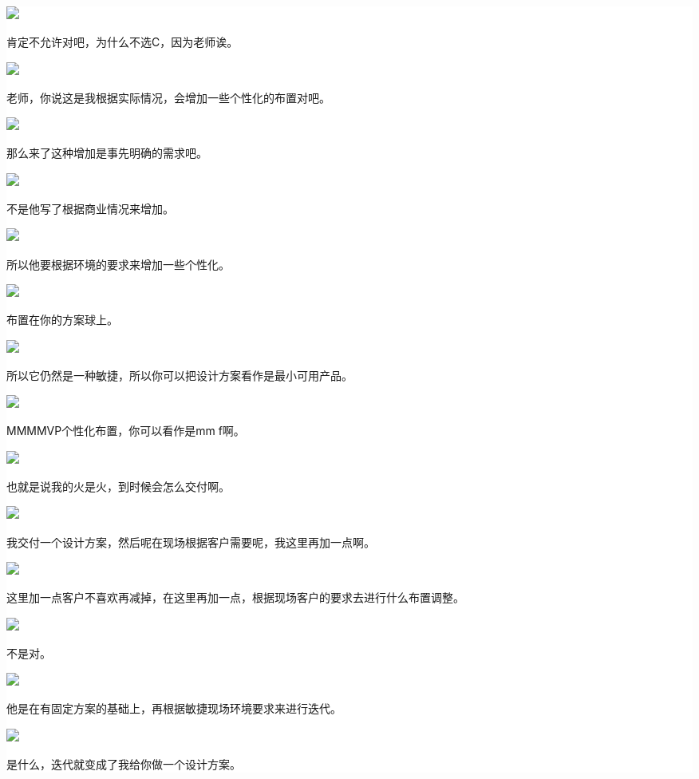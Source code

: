 ![](img/7e011f51224a930705a4a4dd2af5cece_691.png)

肯定不允许对吧，为什么不选C，因为老师诶。

![](img/7e011f51224a930705a4a4dd2af5cece_693.png)

老师，你说这是我根据实际情况，会增加一些个性化的布置对吧。

![](img/7e011f51224a930705a4a4dd2af5cece_695.png)

那么来了这种增加是事先明确的需求吧。

![](img/7e011f51224a930705a4a4dd2af5cece_697.png)

不是他写了根据商业情况来增加。

![](img/7e011f51224a930705a4a4dd2af5cece_699.png)

所以他要根据环境的要求来增加一些个性化。

![](img/7e011f51224a930705a4a4dd2af5cece_701.png)

布置在你的方案球上。

![](img/7e011f51224a930705a4a4dd2af5cece_703.png)

所以它仍然是一种敏捷，所以你可以把设计方案看作是最小可用产品。

![](img/7e011f51224a930705a4a4dd2af5cece_705.png)

MMMMVP个性化布置，你可以看作是mm f啊。

![](img/7e011f51224a930705a4a4dd2af5cece_707.png)

也就是说我的火是火，到时候会怎么交付啊。

![](img/7e011f51224a930705a4a4dd2af5cece_709.png)

我交付一个设计方案，然后呢在现场根据客户需要呢，我这里再加一点啊。

![](img/7e011f51224a930705a4a4dd2af5cece_711.png)

这里加一点客户不喜欢再减掉，在这里再加一点，根据现场客户的要求去进行什么布置调整。

![](img/7e011f51224a930705a4a4dd2af5cece_713.png)

不是对。

![](img/7e011f51224a930705a4a4dd2af5cece_715.png)

他是在有固定方案的基础上，再根据敏捷现场环境要求来进行迭代。

![](img/7e011f51224a930705a4a4dd2af5cece_717.png)

是什么，迭代就变成了我给你做一个设计方案。
